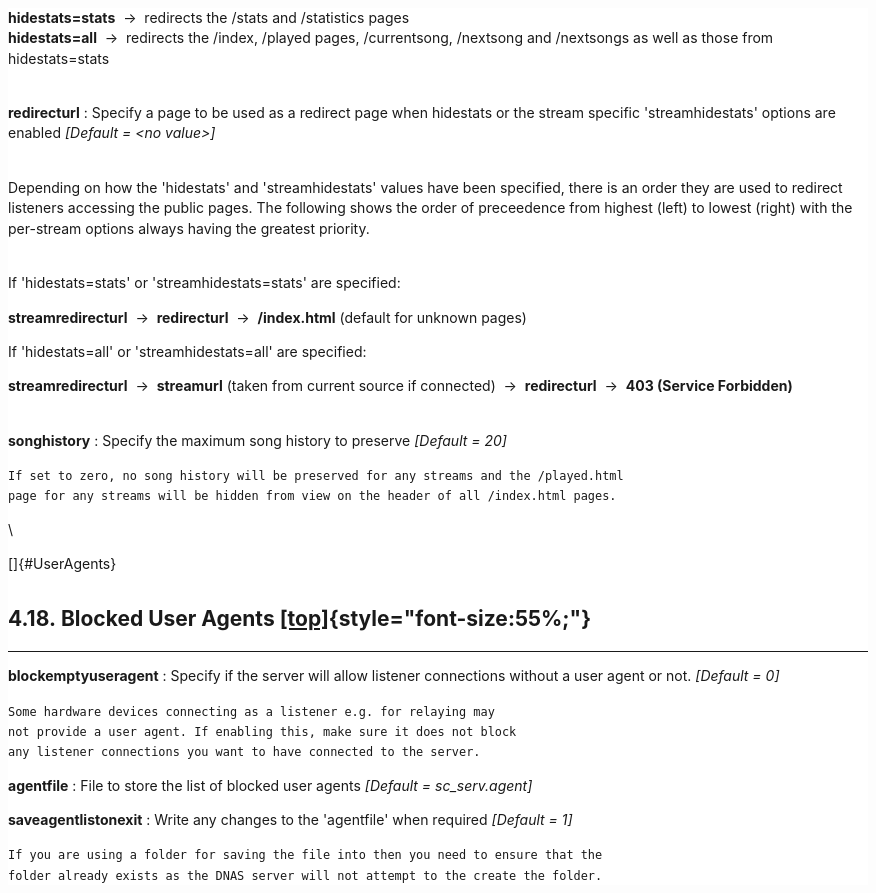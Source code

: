 **hidestats=stats**  →  redirects the /stats and /statistics pages\
**hidestats=all**  →  redirects the /index, /played pages, /currentsong,
/nextsong and /nextsongs as well as those from hidestats=stats

\
**redirecturl** : Specify a page to be used as a redirect page when
hidestats or the stream specific \'streamhidestats\' options are enabled
*\[Default = \<no value\>\]*

\
Depending on how the \'hidestats\' and \'streamhidestats\' values have
been specified, there is an order they are used to redirect listeners
accessing the public pages. The following shows the order of preceedence
from highest (left) to lowest (right) with the per-stream options always
having the greatest priority.

\
If \'hidestats=stats\' or \'streamhidestats=stats\' are specified:

**streamredirecturl**  →  **redirecturl**  →  **/index.html** (default
for unknown pages)

If \'hidestats=all\' or \'streamhidestats=all\' are specified:

**streamredirecturl**  →  **streamurl** (taken from current source if
connected)  →  **redirecturl**  →  **403 (Service Forbidden)**

\
**songhistory** : Specify the maximum song history to preserve
*\[Default = 20\]*

    If set to zero, no song history will be preserved for any streams and the /played.html
    page for any streams will be hidden from view on the header of all /index.html pages.

\

[]{#UserAgents}

## 4.18. Blocked User Agents [\[top\]](#){style="font-size:55%;"}

------------------------------------------------------------------------

**blockemptyuseragent** : Specify if the server will allow listener
connections without a user agent or not. *\[Default = 0\]*

    Some hardware devices connecting as a listener e.g. for relaying may
    not provide a user agent. If enabling this, make sure it does not block
    any listener connections you want to have connected to the server.

**agentfile** : File to store the list of blocked user agents *\[Default
= sc_serv.agent\]*

**saveagentlistonexit** : Write any changes to the \'agentfile\' when
required *\[Default = 1\]*

    If you are using a folder for saving the file into then you need to ensure that the
    folder already exists as the DNAS server will not attempt to the create the folder.
